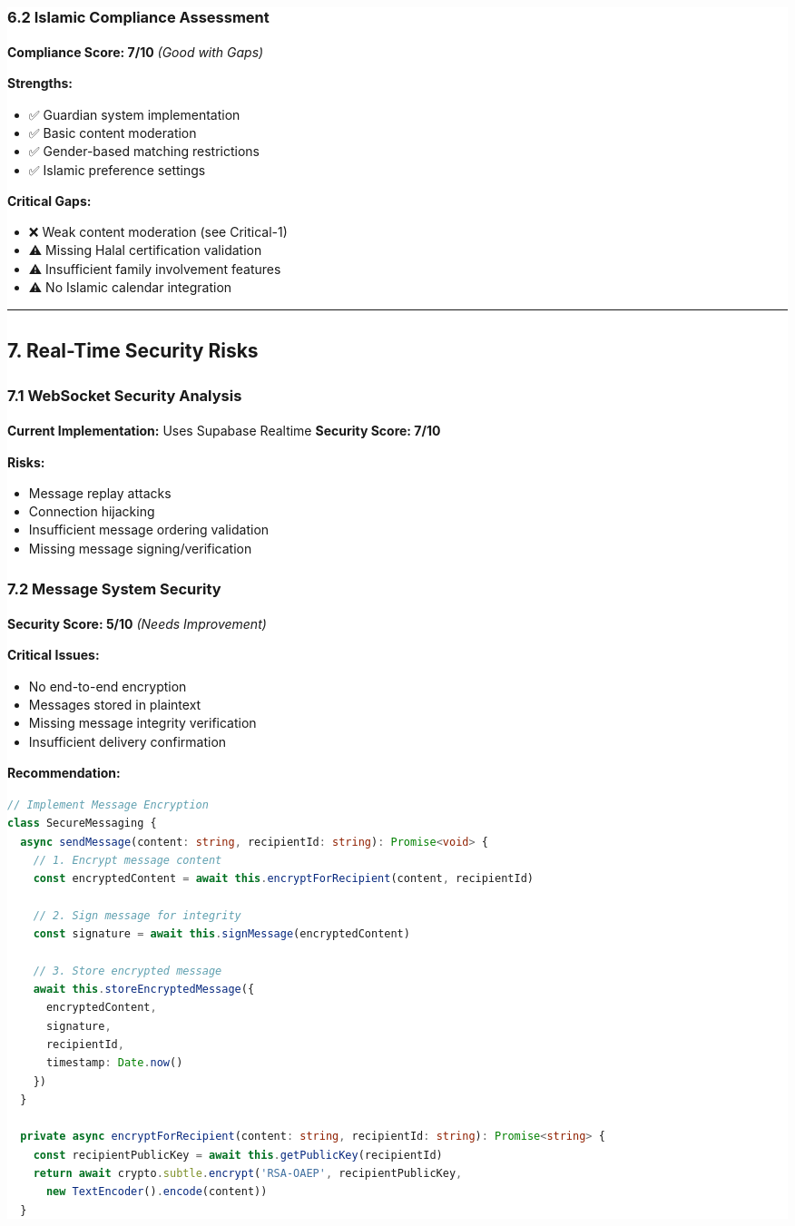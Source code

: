### 6.2 Islamic Compliance Assessment

**Compliance Score: 7/10** *(Good with Gaps)*

**Strengths:**
- ✅ Guardian system implementation
- ✅ Basic content moderation
- ✅ Gender-based matching restrictions
- ✅ Islamic preference settings

**Critical Gaps:**
- ❌ Weak content moderation (see Critical-1)
- ⚠️ Missing Halal certification validation
- ⚠️ Insufficient family involvement features
- ⚠️ No Islamic calendar integration

---

## 7. Real-Time Security Risks

### 7.1 WebSocket Security Analysis

**Current Implementation:** Uses Supabase Realtime
**Security Score: 7/10** 

**Risks:**
- Message replay attacks
- Connection hijacking
- Insufficient message ordering validation
- Missing message signing/verification

### 7.2 Message System Security

**Security Score: 5/10** *(Needs Improvement)*

**Critical Issues:**
- No end-to-end encryption
- Messages stored in plaintext
- Missing message integrity verification
- Insufficient delivery confirmation

**Recommendation:**
```typescript
// Implement Message Encryption
class SecureMessaging {
  async sendMessage(content: string, recipientId: string): Promise<void> {
    // 1. Encrypt message content
    const encryptedContent = await this.encryptForRecipient(content, recipientId)
    
    // 2. Sign message for integrity
    const signature = await this.signMessage(encryptedContent)
    
    // 3. Store encrypted message
    await this.storeEncryptedMessage({
      encryptedContent,
      signature,
      recipientId,
      timestamp: Date.now()
    })
  }
  
  private async encryptForRecipient(content: string, recipientId: string): Promise<string> {
    const recipientPublicKey = await this.getPublicKey(recipientId)
    return await crypto.subtle.encrypt('RSA-OAEP', recipientPublicKey, 
      new TextEncoder().encode(content))
  }
```